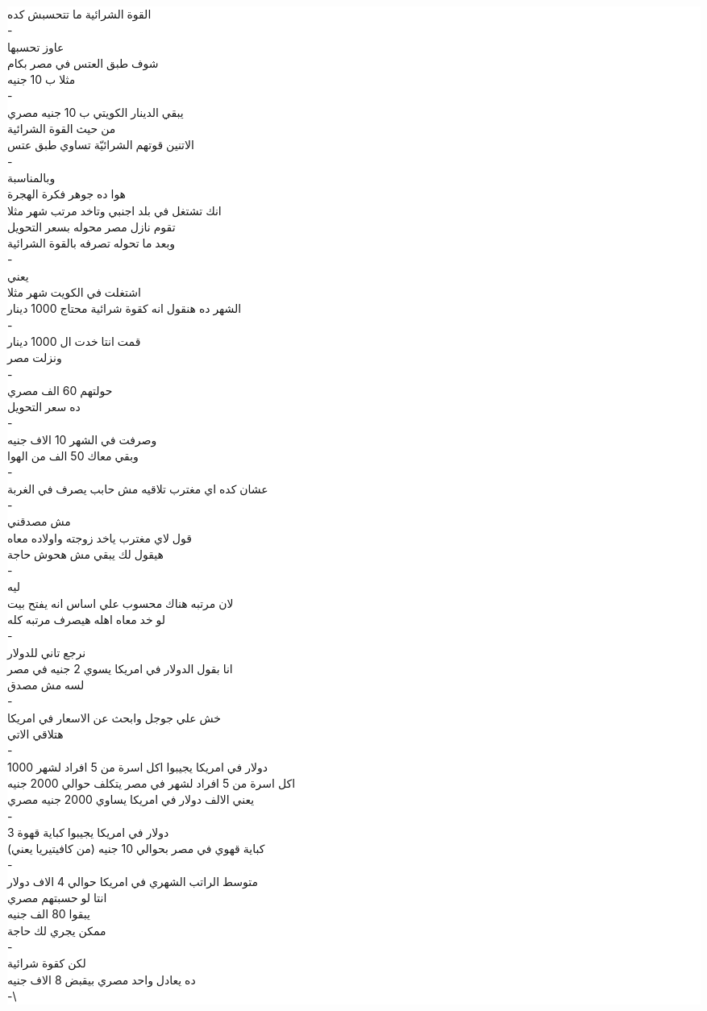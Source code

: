 القوة الشرائية ما تتحسبش كده\
-\
عاوز تحسبها\
شوف طبق العتس في مصر بكام\
مثلا ب 10 جنيه\
-\
يبقي الدينار الكويتي ب 10 جنيه مصري\
من حيث القوة الشرائية\
الاتنين قوتهم الشرائيّة تساوي طبق عتس\
-\
وبالمناسبة\
هوا ده جوهر فكرة الهجرة\
انك تشتغل في بلد اجنبي وتاخد مرتب شهر مثلا\
تقوم نازل مصر محوله بسعر التحويل\
وبعد ما تحوله تصرفه بالقوة الشرائية\
-\
يعني\
اشتغلت في الكويت شهر مثلا\
الشهر ده هنقول انه كقوة شرائية محتاج 1000 دينار\
-\
قمت انتا خدت ال 1000 دينار\
ونزلت مصر\
-\
حولتهم 60 الف مصري\
ده سعر التحويل\
-\
وصرفت في الشهر 10 الاف جنيه\
وبقي معاك 50 الف من الهوا\
-\
عشان كده اي مغترب تلاقيه مش حابب يصرف في الغربة\
-\
مش مصدقني\
قول لاي مغترب ياخد زوجته واولاده معاه\
هيقول لك يبقي مش هحوش حاجة\
-\
ليه\
لان مرتبه هناك محسوب علي اساس انه يفتح بيت\
لو خد معاه اهله هيصرف مرتبه كله\
-\
نرجع تاني للدولار\
انا بقول الدولار في امريكا يسوي 2 جنيه في مصر\
لسه مش مصدق\
-\
خش علي جوجل وابحث عن الاسعار في امريكا\
هتلاقي الاتي\
-\
1000 دولار في امريكا يجيبوا اكل اسرة من 5 افراد
لشهر\
اكل اسرة من 5 افراد لشهر في مصر يتكلف حوالي 2000
جنيه\
يعني الالف دولار في امريكا يساوي 2000 جنيه مصري\
-\
3 دولار في امريكا يجيبوا كباية قهوة\
كباية قهوي في مصر بحوالي 10 جنيه (من كافيتيريا
يعني)\
-\
متوسط الراتب الشهري في امريكا حوالي 4 الاف دولار\
انتا لو حسبتهم مصري\
يبقوا 80 الف جنيه\
ممكن يجري لك حاجة\
-\
لكن كقوة شرائية\
ده يعادل واحد مصري بيقبض 8 الاف جنيه\
-\